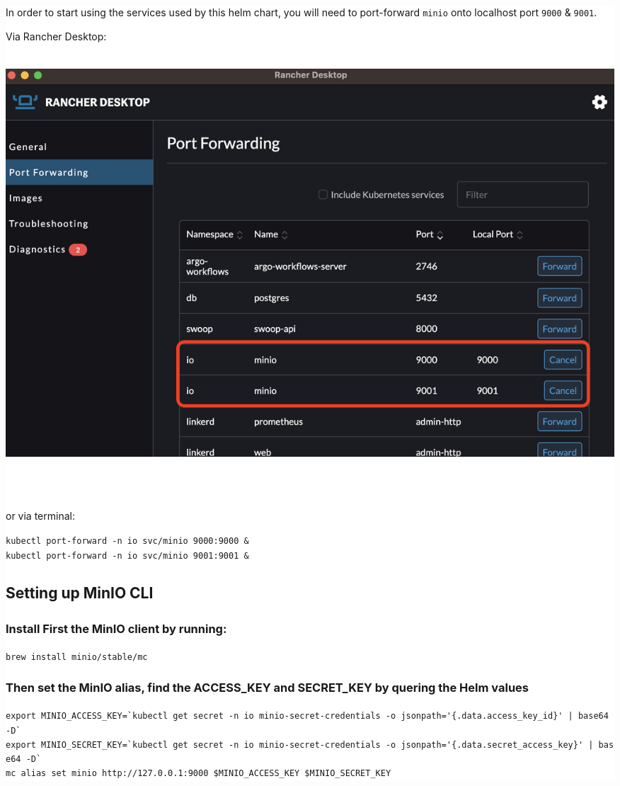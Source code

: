 In order to start using the services used by this helm chart, you will need to port-forward `minio` onto localhost port `9000` & `9001`.

Via Rancher Desktop:
<br></br>
<p align="center">
  <img src="./images/minio-port-forwarding.png" alt="Port forwarding MinIO" width="1776">
</p>
<br></br>

or via terminal:
```
kubectl port-forward -n io svc/minio 9000:9000 &
kubectl port-forward -n io svc/minio 9001:9001 &
```

## Setting up MinIO CLI


### Install First the MinIO client by running:
```
brew install minio/stable/mc
```

### Then set the MinIO alias, find the ACCESS_KEY and SECRET_KEY by quering the Helm values
```
export MINIO_ACCESS_KEY=`kubectl get secret -n io minio-secret-credentials -o jsonpath='{.data.access_key_id}' | base64 -D`
export MINIO_SECRET_KEY=`kubectl get secret -n io minio-secret-credentials -o jsonpath='{.data.secret_access_key}' | base64 -D`
mc alias set minio http://127.0.0.1:9000 $MINIO_ACCESS_KEY $MINIO_SECRET_KEY
```
